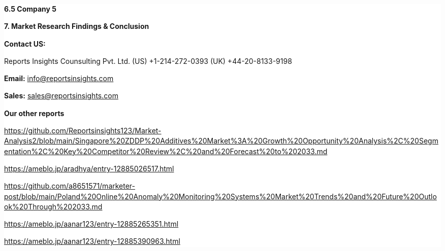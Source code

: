 <strong>6.5 Company 5</strong>

<strong>7. Market Research Findings &amp; Conclusion</strong>

<strong>Contact US:</strong>

Reports Insights Counsulting Pvt. Ltd.
(US) +1-214-272-0393
(UK) +44-20-8133-9198
<p class=""""><b>Email:</b> <a href=mailto:info@reportsinsights.com>info@reportsinsights.com</a></p>
<p class=""""><b>Sales:</b> <a href=mailto:sales@reportsinsights.com>sales@reportsinsights.com</a></p>

<strong>Our other reports</strong>

<a href=https://github.com/Reportsinsights123/Market-Analysis2/blob/main/Singapore%20ZDDP%20Additives%20Market%3A%20Growth%20Opportunity%20Analysis%2C%20Segmentation%2C%20Key%20Competitor%20Review%2C%20and%20Forecast%20to%202033.md>https://github.com/Reportsinsights123/Market-Analysis2/blob/main/Singapore%20ZDDP%20Additives%20Market%3A%20Growth%20Opportunity%20Analysis%2C%20Segmentation%2C%20Key%20Competitor%20Review%2C%20and%20Forecast%20to%202033.md</a>

<a href=https://ameblo.jp/aradhya/entry-12885026517.html>https://ameblo.jp/aradhya/entry-12885026517.html</a>

<a href=https://github.com/a8651571/marketer-post/blob/main/Poland%20Online%20Anomaly%20Monitoring%20Systems%20Market%20Trends%20and%20Future%20Outlook%20Through%202033.md>https://github.com/a8651571/marketer-post/blob/main/Poland%20Online%20Anomaly%20Monitoring%20Systems%20Market%20Trends%20and%20Future%20Outlook%20Through%202033.md</a>

<a href=https://ameblo.jp/aanar123/entry-12885265351.html>https://ameblo.jp/aanar123/entry-12885265351.html</a>

<a href=https://ameblo.jp/aanar123/entry-12885390963.html>https://ameblo.jp/aanar123/entry-12885390963.html</a>
